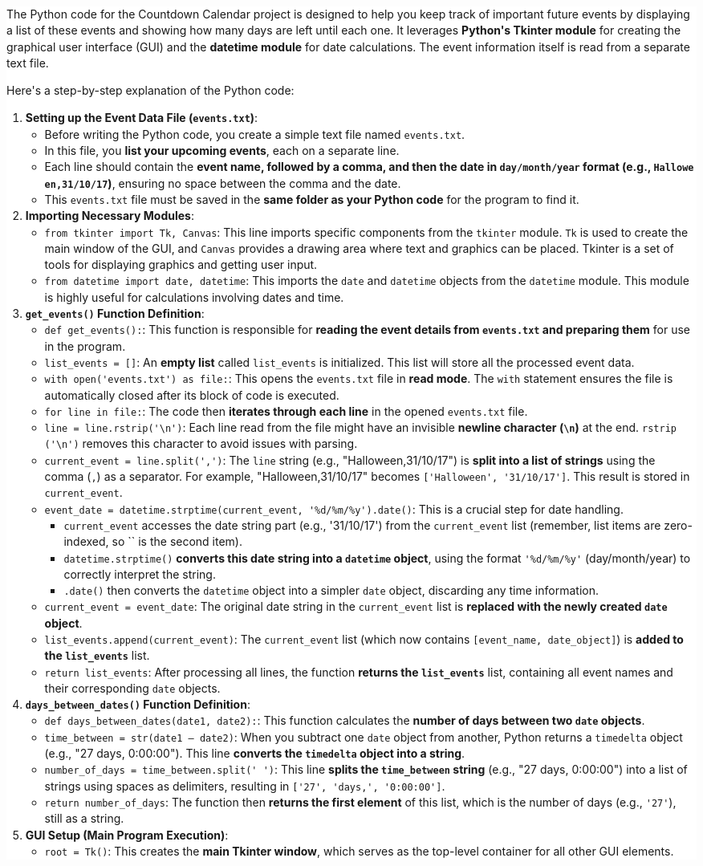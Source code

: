 The Python code for the Countdown Calendar project is designed to help you keep track of important future events by displaying a list of these events and showing how many days are left until each one. It leverages **Python's Tkinter module** for creating the graphical user interface (GUI) and the **datetime module** for date calculations. The event information itself is read from a separate text file.

Here's a step-by-step explanation of the Python code:

1. **Setting up the Event Data File (`events.txt`)**:
    - Before writing the Python code, you create a simple text file named `events.txt`.
    - In this file, you **list your upcoming events**, each on a separate line.
    - Each line should contain the **event name, followed by a comma, and then the date in `day/month/year` format (e.g., `Halloween,31/10/17`)**, ensuring no space between the comma and the date.
    - This `events.txt` file must be saved in the **same folder as your Python code** for the program to find it.
2. **Importing Necessary Modules**:
    - `from tkinter import Tk, Canvas`: This line imports specific components from the `tkinter` module. `Tk` is used to create the main window of the GUI, and `Canvas` provides a drawing area where text and graphics can be placed. Tkinter is a set of tools for displaying graphics and getting user input.
    - `from datetime import date, datetime`: This imports the `date` and `datetime` objects from the `datetime` module. This module is highly useful for calculations involving dates and time.
3. **`get_events()` Function Definition**:
    - `def get_events():`: This function is responsible for **reading the event details from `events.txt` and preparing them** for use in the program.
    - `list_events = []`: An **empty list** called `list_events` is initialized. This list will store all the processed event data.
    - `with open('events.txt') as file:`: This opens the `events.txt` file in **read mode**. The `with` statement ensures the file is automatically closed after its block of code is executed.
    - `for line in file:`: The code then **iterates through each line** in the opened `events.txt` file.
    - `line = line.rstrip('\n')`: Each line read from the file might have an invisible **newline character (`\n`)** at the end. `rstrip('\n')` removes this character to avoid issues with parsing.
    - `current_event = line.split(',')`: The `line` string (e.g., "Halloween,31/10/17") is **split into a list of strings** using the comma (`,`) as a separator. For example, "Halloween,31/10/17" becomes `['Halloween', '31/10/17']`. This result is stored in `current_event`.
    - `event_date = datetime.strptime(current_event, '%d/%m/%y').date()`: This is a crucial step for date handling.
        - `current_event` accesses the date string part (e.g., '31/10/17') from the `current_event` list (remember, list items are zero-indexed, so `` is the second item).
        - `datetime.strptime()` **converts this date string into a `datetime` object**, using the format `'%d/%m/%y'` (day/month/year) to correctly interpret the string.
        - `.date()` then converts the `datetime` object into a simpler `date` object, discarding any time information.
    - `current_event = event_date`: The original date string in the `current_event` list is **replaced with the newly created `date` object**.
    - `list_events.append(current_event)`: The `current_event` list (which now contains `[event_name, date_object]`) is **added to the `list_events`** list.
    - `return list_events`: After processing all lines, the function **returns the `list_events`** list, containing all event names and their corresponding `date` objects.
4. **`days_between_dates()` Function Definition**:
    - `def days_between_dates(date1, date2):`: This function calculates the **number of days between two `date` objects**.
    - `time_between = str(date1 – date2)`: When you subtract one `date` object from another, Python returns a `timedelta` object (e.g., "27 days, 0:00:00"). This line **converts the `timedelta` object into a string**.
    - `number_of_days = time_between.split(' ')`: This line **splits the `time_between` string** (e.g., "27 days, 0:00:00") into a list of strings using spaces as delimiters, resulting in `['27', 'days,', '0:00:00']`.
    - `return number_of_days`: The function then **returns the first element** of this list, which is the number of days (e.g., `'27'`), still as a string.
5. **GUI Setup (Main Program Execution)**:
    - `root = Tk()`: This creates the **main Tkinter window**, which serves as the top-level container for all other GUI elements.